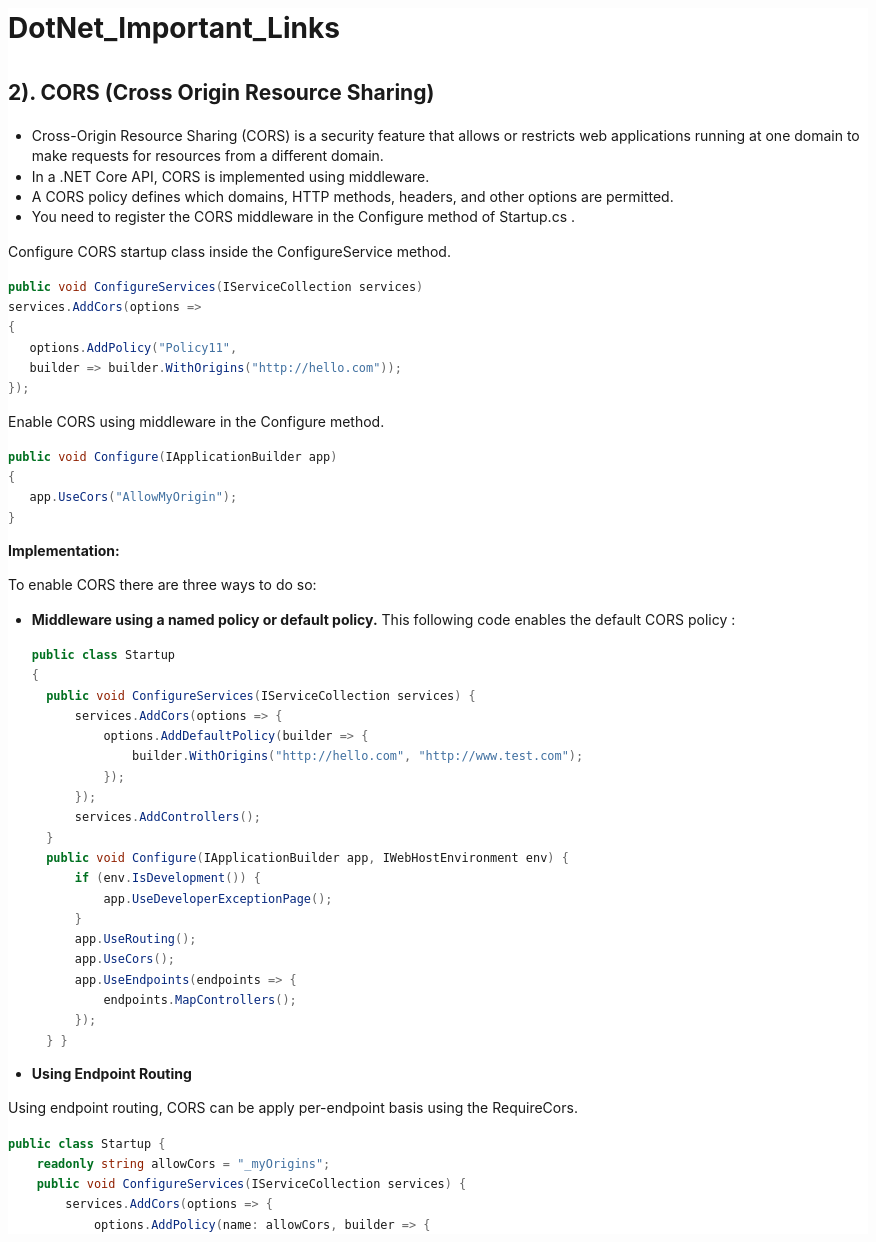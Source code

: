 # DotNet_Important_Links

## 2). CORS (Cross Origin Resource Sharing)

- Cross-Origin Resource Sharing (CORS) is a security feature that allows or restricts web applications running at one domain to make requests for resources from a different domain.  
- In a .NET Core API, CORS is implemented using middleware.   
- A CORS policy defines which domains, HTTP methods, headers, and other options are permitted. 
- You need to register the CORS middleware in the Configure method of Startup.cs .

Configure CORS startup class inside the ConfigureService method.  

```csharp
public void ConfigureServices(IServiceCollection services)  
services.AddCors(options =>  
{  
   options.AddPolicy("Policy11",  
   builder => builder.WithOrigins("http://hello.com"));  
});  
```

Enable CORS using middleware in the Configure method.

```csharp
public void Configure(IApplicationBuilder app)  
{  
   app.UseCors("AllowMyOrigin");  
} 
```

**Implementation:**

To enable CORS there are  three ways to do so:  
- **Middleware using a named policy or default policy.**
  This following code enables the default CORS policy :
  ```csharp
  public class Startup
  {  
    public void ConfigureServices(IServiceCollection services) {  
        services.AddCors(options => {  
            options.AddDefaultPolicy(builder => {  
                builder.WithOrigins("http://hello.com", "http://www.test.com");  
            });  
        });  
        services.AddControllers();  
    }  
    public void Configure(IApplicationBuilder app, IWebHostEnvironment env) {  
        if (env.IsDevelopment()) {  
            app.UseDeveloperExceptionPage();  
        }  
        app.UseRouting();  
        app.UseCors();  
        app.UseEndpoints(endpoints => {  
            endpoints.MapControllers();  
        });  
    } }

- **Using Endpoint Routing**

Using endpoint routing, CORS can be apply per-endpoint basis using the RequireCors.
```csharp
public class Startup {  
    readonly string allowCors = "_myOrigins";  
    public void ConfigureServices(IServiceCollection services) {  
        services.AddCors(options => {  
            options.AddPolicy(name: allowCors, builder => {  
  ```